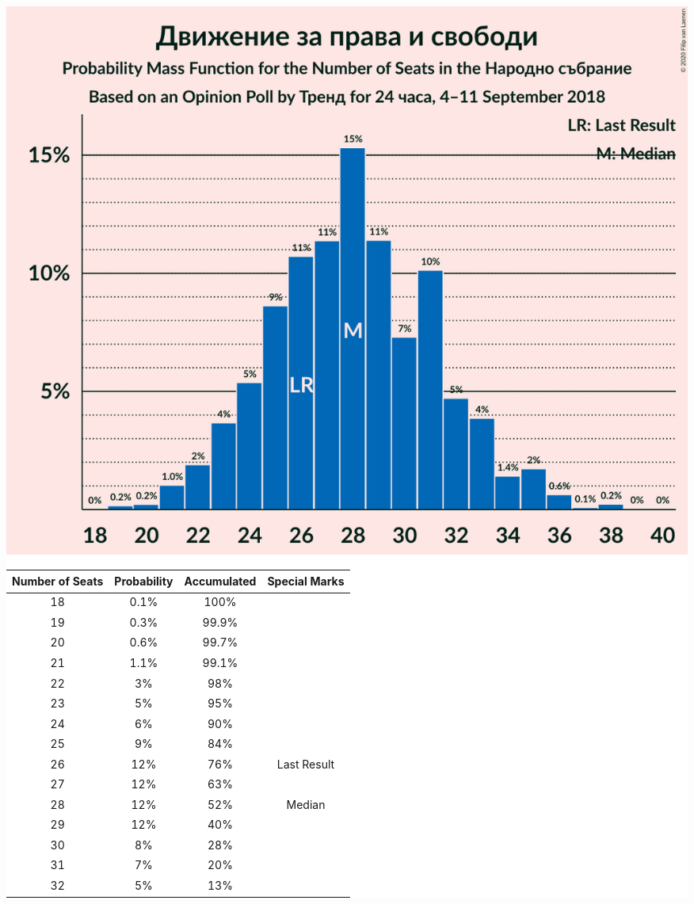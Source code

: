![Graph with seats probability mass function not yet produced](2018-09-11-Тренд-seats-pmf-движениезаправаисвободи.png "Seats Probability Mass Function")

| Number of Seats | Probability | Accumulated | Special Marks |
|:---------------:|:-----------:|:-----------:|:-------------:|
| 18 | 0.1% | 100% |  |
| 19 | 0.3% | 99.9% |  |
| 20 | 0.6% | 99.7% |  |
| 21 | 1.1% | 99.1% |  |
| 22 | 3% | 98% |  |
| 23 | 5% | 95% |  |
| 24 | 6% | 90% |  |
| 25 | 9% | 84% |  |
| 26 | 12% | 76% | Last Result |
| 27 | 12% | 63% |  |
| 28 | 12% | 52% | Median |
| 29 | 12% | 40% |  |
| 30 | 8% | 28% |  |
| 31 | 7% | 20% |  |
| 32 | 5% | 13% |  |